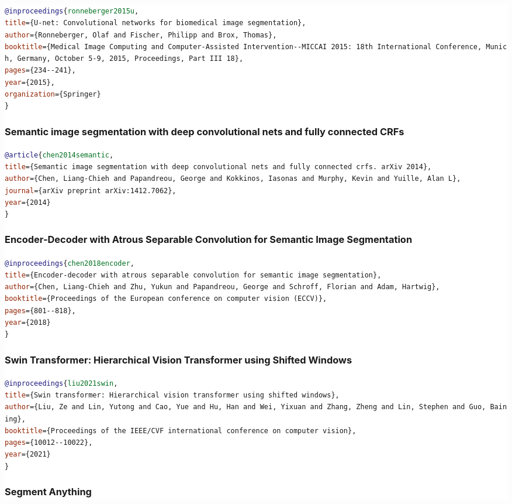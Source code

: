 
```bibtex
@inproceedings{ronneberger2015u,
title={U-net: Convolutional networks for biomedical image segmentation},
author={Ronneberger, Olaf and Fischer, Philipp and Brox, Thomas},
booktitle={Medical Image Computing and Computer-Assisted Intervention--MICCAI 2015: 18th International Conference, Munich, Germany, October 5-9, 2015, Proceedings, Part III 18},
pages={234--241},
year={2015},
organization={Springer}
}
```
### Semantic image segmentation with deep convolutional nets and fully connected CRFs


```bibtex
@article{chen2014semantic,
title={Semantic image segmentation with deep convolutional nets and fully connected crfs. arXiv 2014},
author={Chen, Liang-Chieh and Papandreou, George and Kokkinos, Iasonas and Murphy, Kevin and Yuille, Alan L},
journal={arXiv preprint arXiv:1412.7062},
year={2014}
}
```
### Encoder-Decoder with Atrous Separable Convolution for Semantic Image Segmentation


```bibtex
@inproceedings{chen2018encoder,
title={Encoder-decoder with atrous separable convolution for semantic image segmentation},
author={Chen, Liang-Chieh and Zhu, Yukun and Papandreou, George and Schroff, Florian and Adam, Hartwig},
booktitle={Proceedings of the European conference on computer vision (ECCV)},
pages={801--818},
year={2018}
}
```
### Swin Transformer: Hierarchical Vision Transformer using Shifted Windows


```bibtex
@inproceedings{liu2021swin,
title={Swin transformer: Hierarchical vision transformer using shifted windows},
author={Liu, Ze and Lin, Yutong and Cao, Yue and Hu, Han and Wei, Yixuan and Zhang, Zheng and Lin, Stephen and Guo, Baining},
booktitle={Proceedings of the IEEE/CVF international conference on computer vision},
pages={10012--10022},
year={2021}
}
```
### Segment Anything
